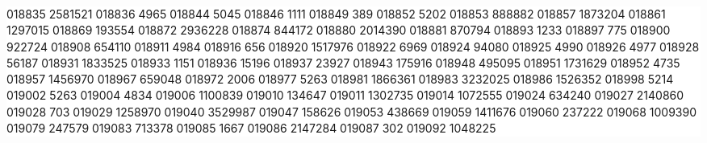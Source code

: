 018835 2581521
018836 4965
018844 5045
018846 1111
018849 389
018852 5202
018853 888882
018857 1873204
018861 1297015
018869 193554
018872 2936228
018874 844172
018880 2014390
018881 870794
018893 1233
018897 775
018900 922724
018908 654110
018911 4984
018916 656
018920 1517976
018922 6969
018924 94080
018925 4990
018926 4977
018928 56187
018931 1833525
018933 1151
018936 15196
018937 23927
018943 175916
018948 495095
018951 1731629
018952 4735
018957 1456970
018967 659048
018972 2006
018977 5263
018981 1866361
018983 3232025
018986 1526352
018998 5214
019002 5263
019004 4834
019006 1100839
019010 134647
019011 1302735
019014 1072555
019024 634240
019027 2140860
019028 703
019029 1258970
019040 3529987
019047 158626
019053 438669
019059 1411676
019060 237222
019068 1009390
019079 247579
019083 713378
019085 1667
019086 2147284
019087 302
019092 1048225